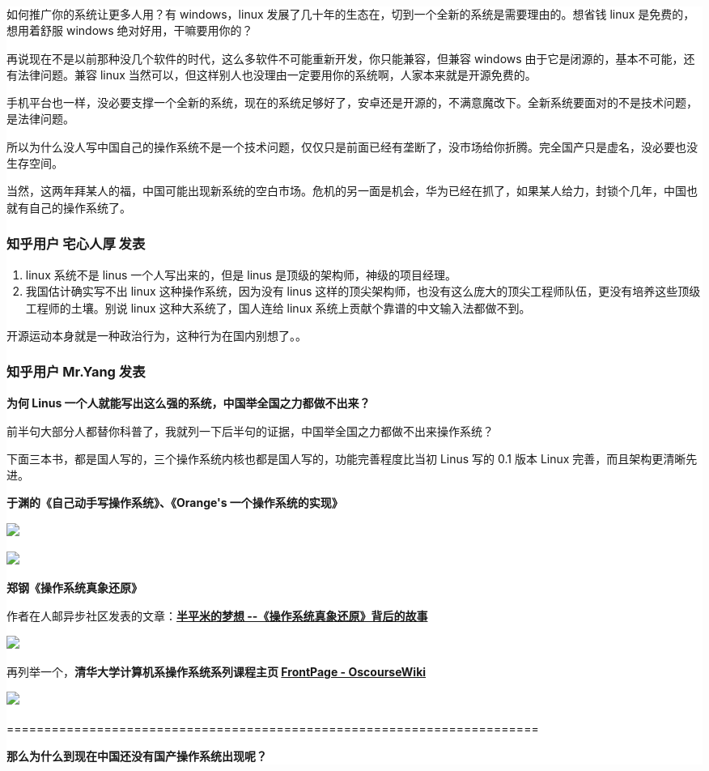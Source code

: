 如何推广你的系统让更多人用？有 windows，linux 发展了几十年的生态在，切到一个全新的系统是需要理由的。想省钱 linux 是免费的，想用着舒服 windows 绝对好用，干嘛要用你的？

再说现在不是以前那种没几个软件的时代，这么多软件不可能重新开发，你只能兼容，但兼容 windows 由于它是闭源的，基本不可能，还有法律问题。兼容 linux 当然可以，但这样别人也没理由一定要用你的系统啊，人家本来就是开源免费的。

手机平台也一样，没必要支撑一个全新的系统，现在的系统足够好了，安卓还是开源的，不满意魔改下。全新系统要面对的不是技术问题，是法律问题。

所以为什么没人写中国自己的操作系统不是一个技术问题，仅仅只是前面已经有垄断了，没市场给你折腾。完全国产只是虚名，没必要也没生存空间。

当然，这两年拜某人的福，中国可能出现新系统的空白市场。危机的另一面是机会，华为已经在抓了，如果某人给力，封锁个几年，中国也就有自己的操作系统了。
    
    
    
    
### 知乎用户 宅心人厚 发表
    
1.  linux 系统不是 linus 一个人写出来的，但是 linus 是顶级的架构师，神级的项目经理。
2.  我国估计确实写不出 linux 这种操作系统，因为没有 linus 这样的顶尖架构师，也没有这么庞大的顶尖工程师队伍，更没有培养这些顶级工程师的土壤。别说 linux 这种大系统了，国人连给 linux 系统上贡献个靠谱的中文输入法都做不到。

开源运动本身就是一种政治行为，这种行为在国内别想了。。
    
    
    
    
### 知乎用户 Mr.Yang 发表
    
**为何 Linus 一个人就能写出这么强的系统，中国举全国之力都做不出来？**

前半句大部分人都替你科普了，我就列一下后半句的证据，中国举全国之力都做不出来操作系统？

下面三本书，都是国人写的，三个操作系统内核也都是国人写的，功能完善程度比当初 Linus 写的 0.1 版本 Linux 完善，而且架构更清晰先进。

**于渊的《自己动手写操作系统》、《Orange's 一个操作系统的实现》**



![](https://images.weserv.nl/?url=https%3A//pic2.zhimg.com/v2-c7f445930372c4ff2006a6d71b469a2f_r.jpg%3Fsource%3D1940ef5c)



![](https://images.weserv.nl/?url=https%3A//pic4.zhimg.com/v2-32fea676f9e0cb96624567ffd22cfe3c_r.jpg%3Fsource%3D1940ef5c)

**郑钢《操作系统真象还原》**

作者在人邮异步社区发表的文章：**[半平米的梦想 --《操作系统真象还原》背后的故事](https://link.zhihu.com/?target=http%3A//www.epubit.com.cn/article/465)**



![](https://images.weserv.nl/?url=https%3A//pic4.zhimg.com/80/v2-be8b7b5b0df881376974471350cd4b3b_720w.jpg%3Fsource%3D1940ef5c)

再列举一个，**清华大学计算机系操作系统系列课程主页 [FrontPage - OscourseWiki](https://link.zhihu.com/?target=http%3A//os.cs.tsinghua.edu.cn/oscourse/)**



![](https://images.weserv.nl/?url=https%3A//pic1.zhimg.com/v2-92dfae277f78ecc2b2efd692c4913834_r.jpg%3Fsource%3D1940ef5c)

\=======================================================================

**那么为什么到现在中国还没有国产操作系统出现呢？**
